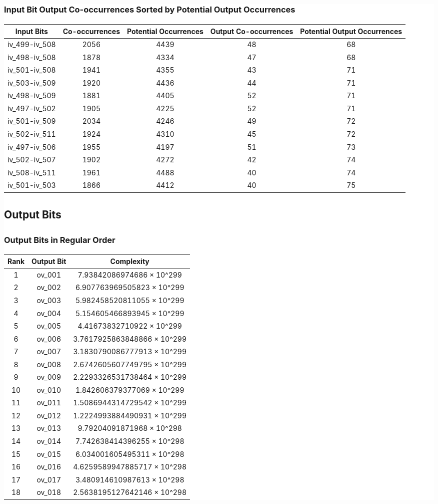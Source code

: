 ### Input Bit Output Co-occurrences Sorted by Potential Output Occurrences

| Input Bits | Co-occurrences | Potential Occurrences | Output Co-occurrences | Potential Output Occurrences |
|:----------:|:--------------:|:---------------------:|:---------------------:|:----------------------------:|
| iv_499-iv_508 | 2056 | 4439 | 48 | 68 |
| iv_498-iv_508 | 1878 | 4334 | 47 | 68 |
| iv_501-iv_508 | 1941 | 4355 | 43 | 71 |
| iv_503-iv_509 | 1920 | 4436 | 44 | 71 |
| iv_498-iv_509 | 1881 | 4405 | 52 | 71 |
| iv_497-iv_502 | 1905 | 4225 | 52 | 71 |
| iv_501-iv_509 | 2034 | 4246 | 49 | 72 |
| iv_502-iv_511 | 1924 | 4310 | 45 | 72 |
| iv_497-iv_506 | 1955 | 4197 | 51 | 73 |
| iv_502-iv_507 | 1902 | 4272 | 42 | 74 |
| iv_508-iv_511 | 1961 | 4488 | 40 | 74 |
| iv_501-iv_503 | 1866 | 4412 | 40 | 75 |

## Output Bits

### Output Bits in Regular Order

| Rank | Output Bit | Complexity |
|:----:|:----------:|:----------:|
| 1 | ov_001 | 7.93842086974686 × 10^299 |
| 2 | ov_002 | 6.907763969505823 × 10^299 |
| 3 | ov_003 | 5.982458520811055 × 10^299 |
| 4 | ov_004 | 5.154605466893945 × 10^299 |
| 5 | ov_005 | 4.41673832710922 × 10^299 |
| 6 | ov_006 | 3.7617925863848866 × 10^299 |
| 7 | ov_007 | 3.1830790086777913 × 10^299 |
| 8 | ov_008 | 2.6742605607749795 × 10^299 |
| 9 | ov_009 | 2.2293326531738464 × 10^299 |
| 10 | ov_010 | 1.842606379377069 × 10^299 |
| 11 | ov_011 | 1.5086944314729542 × 10^299 |
| 12 | ov_012 | 1.2224993884490931 × 10^299 |
| 13 | ov_013 | 9.79204091871968 × 10^298 |
| 14 | ov_014 | 7.742638414396255 × 10^298 |
| 15 | ov_015 | 6.034001605495311 × 10^298 |
| 16 | ov_016 | 4.6259589947885717 × 10^298 |
| 17 | ov_017 | 3.480914610987613 × 10^298 |
| 18 | ov_018 | 2.5638195127642146 × 10^298 |